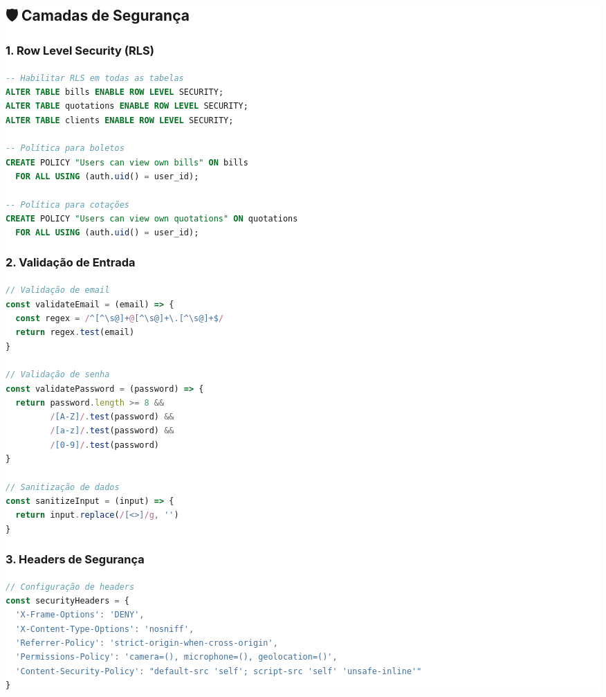 ## 🛡️ Camadas de Segurança

### **1. Row Level Security (RLS)**
```sql
-- Habilitar RLS em todas as tabelas
ALTER TABLE bills ENABLE ROW LEVEL SECURITY;
ALTER TABLE quotations ENABLE ROW LEVEL SECURITY;
ALTER TABLE clients ENABLE ROW LEVEL SECURITY;

-- Política para boletos
CREATE POLICY "Users can view own bills" ON bills
  FOR ALL USING (auth.uid() = user_id);

-- Política para cotações
CREATE POLICY "Users can view own quotations" ON quotations
  FOR ALL USING (auth.uid() = user_id);
```

### **2. Validação de Entrada**
```javascript
// Validação de email
const validateEmail = (email) => {
  const regex = /^[^\s@]+@[^\s@]+\.[^\s@]+$/
  return regex.test(email)
}

// Validação de senha
const validatePassword = (password) => {
  return password.length >= 8 && 
         /[A-Z]/.test(password) && 
         /[a-z]/.test(password) && 
         /[0-9]/.test(password)
}

// Sanitização de dados
const sanitizeInput = (input) => {
  return input.replace(/[<>]/g, '')
}
```

### **3. Headers de Segurança**
```javascript
// Configuração de headers
const securityHeaders = {
  'X-Frame-Options': 'DENY',
  'X-Content-Type-Options': 'nosniff',
  'Referrer-Policy': 'strict-origin-when-cross-origin',
  'Permissions-Policy': 'camera=(), microphone=(), geolocation=()',
  'Content-Security-Policy': "default-src 'self'; script-src 'self' 'unsafe-inline'"
}
```
